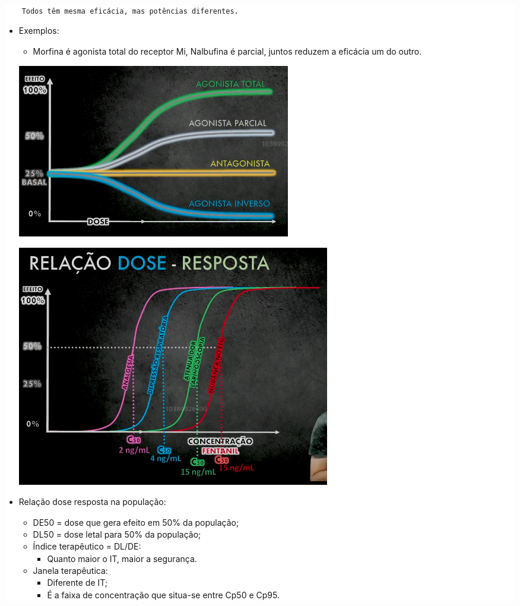         Todos têm mesma eficácia, mas potências diferentes.
        
- Exemplos:
    - Morfina é agonista total do receptor Mi, Nalbufina é parcial, juntos reduzem a eficácia um do outro.
    
    ![image.png](ANESTESIOLOGIA/attachments/imgs/Farmacologia/image%2016.png)
    
    ![image.png](ANESTESIOLOGIA/attachments/imgs/Farmacologia/image%2017.png)
    
- Relação dose resposta na população:
    - DE50 = dose que gera efeito em 50% da população;
    - DL50 = dose letal para 50% da população;
    - Índice terapêutico = DL/DE:
        - Quanto maior o IT, maior a segurança.
    - Janela terapêutica:
        - Diferente de IT;
        - É a faixa de concentração que situa-se entre Cp50 e Cp95.
            